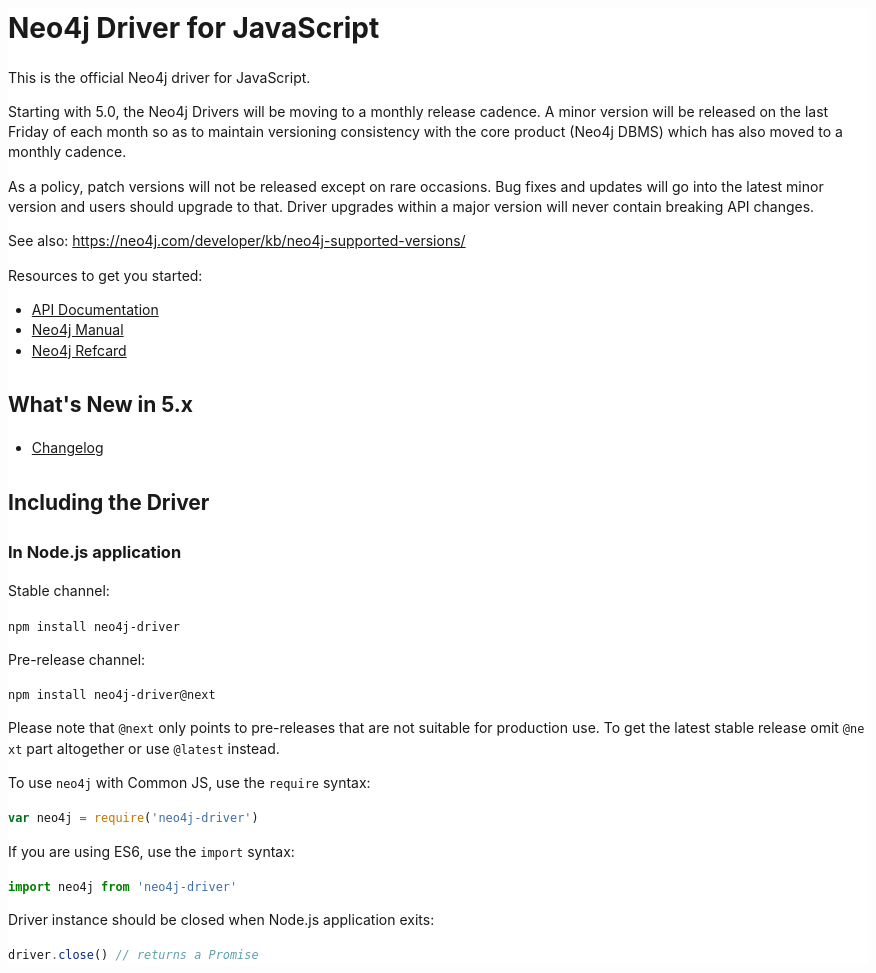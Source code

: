 # Neo4j Driver for JavaScript

This is the official Neo4j driver for JavaScript.

Starting with 5.0, the Neo4j Drivers will be moving to a monthly release cadence. A minor version will be released on the last Friday of each month so as to maintain versioning consistency with the core product (Neo4j DBMS) which has also moved to a monthly cadence.

As a policy, patch versions will not be released except on rare occasions. Bug fixes and updates will go into the latest minor version and users should upgrade to that. Driver upgrades within a major version will never contain breaking API changes.

See also: https://neo4j.com/developer/kb/neo4j-supported-versions/

Resources to get you started:

- [API Documentation](https://neo4j.com/docs/api/javascript-driver/current/)
- [Neo4j Manual](https://neo4j.com/docs/)
- [Neo4j Refcard](https://neo4j.com/docs/cypher-refcard/current/)

## What's New in 5.x

- [Changelog](https://github.com/neo4j/neo4j-javascript-driver/wiki/5.0-changelog)

## Including the Driver

### In Node.js application

Stable channel:

```shell
npm install neo4j-driver
```

Pre-release channel:

```shell
npm install neo4j-driver@next
```

Please note that `@next` only points to pre-releases that are not suitable for production use.
To get the latest stable release omit `@next` part altogether or use `@latest` instead.

To use `neo4j` with Common JS, use the `require` syntax:

```javascript
var neo4j = require('neo4j-driver')
```

If you are using ES6, use the `import` syntax:

```javascript
import neo4j from 'neo4j-driver'
```

Driver instance should be closed when Node.js application exits:

```javascript
driver.close() // returns a Promise
```
